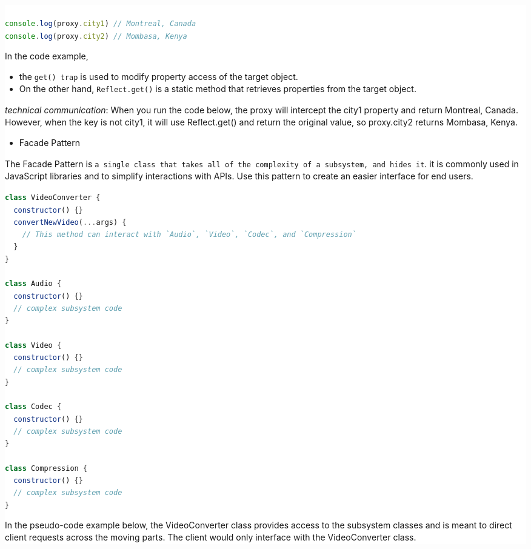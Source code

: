 ```js

console.log(proxy.city1) // Montreal, Canada
console.log(proxy.city2) // Mombasa, Kenya
```

In the code example,

- the `get() trap` is used to modify property access of the target object.
- On the other hand, `Reflect.get()` is a static method that retrieves properties from the target object.

_technical communication_:
When you run the code below, the proxy will intercept the city1 property and return Montreal, Canada. However, when the key is not city1, it will use Reflect.get() and return the original value, so proxy.city2 returns Mombasa, Kenya.

- Facade Pattern

The Facade Pattern is `a single class that takes all of the complexity of a subsystem, and hides it`.
it is commonly used in JavaScript libraries and to simplify interactions with APIs. Use this pattern to create an easier interface for end users.

```js
class VideoConverter {
  constructor() {}
  convertNewVideo(...args) {
    // This method can interact with `Audio`, `Video`, `Codec`, and `Compression`
  }
}

class Audio {
  constructor() {}
  // complex subsystem code
}

class Video {
  constructor() {}
  // complex subsystem code
}

class Codec {
  constructor() {}
  // complex subsystem code
}

class Compression {
  constructor() {}
  // complex subsystem code
}
```

In the pseudo-code example below, the VideoConverter class provides access to the subsystem classes and is meant to direct client requests across the moving parts. The client would only interface with the VideoConverter class.

